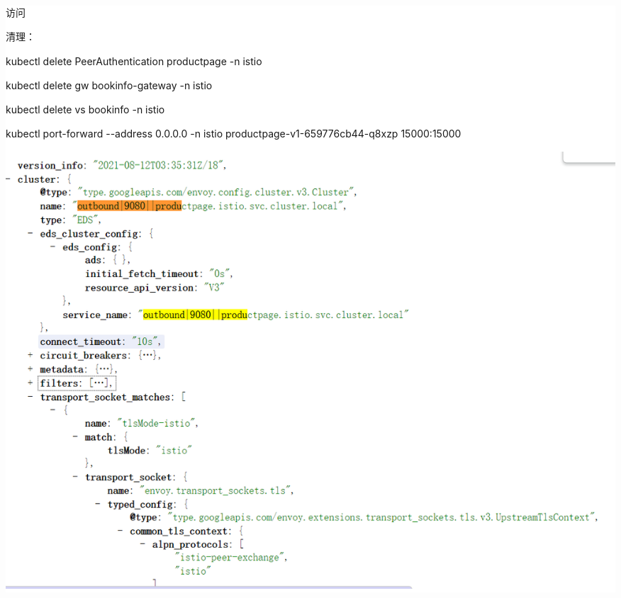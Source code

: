 

访问

清理：

kubectl delete PeerAuthentication productpage -n istio

kubectl delete gw bookinfo-gateway -n istio

kubectl delete vs bookinfo -n istio



kubectl port-forward --address 0.0.0.0 -n istio productpage-v1-659776cb44-q8xzp 15000:15000

![1628739568(1)](images\1628739568(1).jpg)
